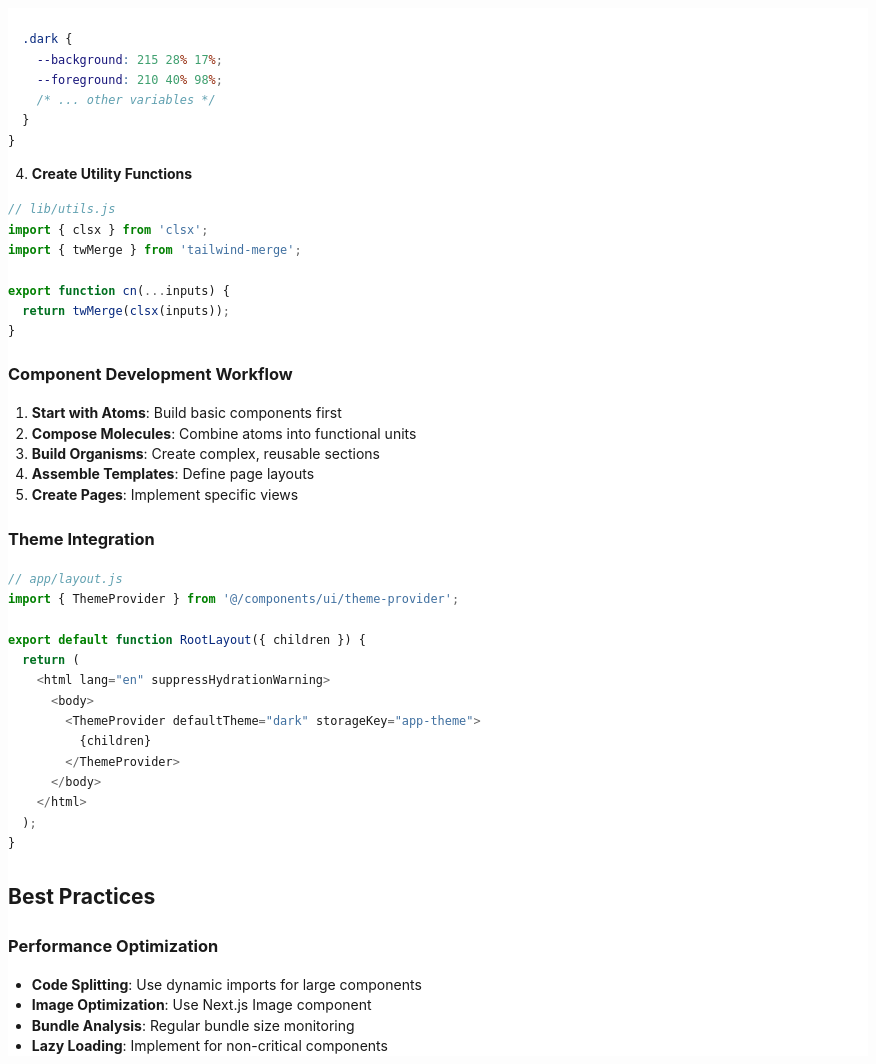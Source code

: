 ```css

  .dark {
    --background: 215 28% 17%;
    --foreground: 210 40% 98%;
    /* ... other variables */
  }
}
```

4. **Create Utility Functions**
```javascript
// lib/utils.js
import { clsx } from 'clsx';
import { twMerge } from 'tailwind-merge';

export function cn(...inputs) {
  return twMerge(clsx(inputs));
}
```

### Component Development Workflow

1. **Start with Atoms**: Build basic components first
2. **Compose Molecules**: Combine atoms into functional units
3. **Build Organisms**: Create complex, reusable sections
4. **Assemble Templates**: Define page layouts
5. **Create Pages**: Implement specific views

### Theme Integration

```javascript
// app/layout.js
import { ThemeProvider } from '@/components/ui/theme-provider';

export default function RootLayout({ children }) {
  return (
    <html lang="en" suppressHydrationWarning>
      <body>
        <ThemeProvider defaultTheme="dark" storageKey="app-theme">
          {children}
        </ThemeProvider>
      </body>
    </html>
  );
}
```

## Best Practices

### Performance Optimization
- **Code Splitting**: Use dynamic imports for large components
- **Image Optimization**: Use Next.js Image component
- **Bundle Analysis**: Regular bundle size monitoring
- **Lazy Loading**: Implement for non-critical components
